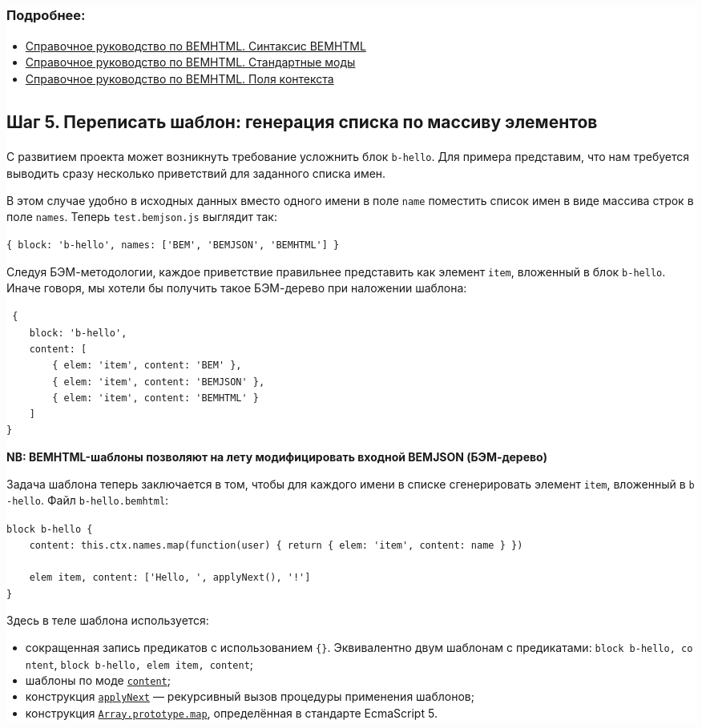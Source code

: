 
### Подробнее:

 * [Справочное руководство по BEMHTML. Синтаксис BEMHTML](https://github.com/bem/bemhtml/blob/master/common.docs/reference/reference.ru.md#%D0%A1%D0%B8%D0%BD%D1%82%D0%B0%D0%BA%D1%81%D0%B8%D1%81-bemhtml)
 * [Справочное руководство по BEMHTML. Стандартные моды](https://github.com/bem/bemhtml/blob/master/common.docs/reference/reference.ru.md#%D0%A1%D1%82%D0%B0%D0%BD%D0%B4%D0%B0%D1%80%D1%82%D0%BD%D1%8B%D0%B5-%D0%BC%D0%BE%D0%B4%D1%8B)
 * [Справочное руководство по BEMHTML. Поля контекста](https://github.com/bem/bemhtml/blob/master/common.docs/reference/reference.ru.md#%D0%9F%D0%BE%D0%BB%D1%8F-%D0%BA%D0%BE%D0%BD%D1%82%D0%B5%D0%BA%D1%81%D1%82%D0%B0)

## Шаг 5. Переписать шаблон: генерация списка по массиву элементов <a name="array"></a>

С развитием проекта может возникнуть требование усложнить блок `b-hello`. 
Для примера представим, что нам требуется выводить сразу несколько приветствий для заданного списка имен. 

В этом случае удобно в исходных данных вместо одного имени в поле `name` поместить список имен в виде массива строк в поле `names`.
Теперь `test.bemjson.js` выглядит так:

    { block: 'b-hello', names: ['BEM', 'BEMJSON', 'BEMHTML'] }

Следуя БЭМ-методологии, каждое приветствие правильнее представить как элемент `item`, вложенный в блок `b-hello`. 
Иначе говоря, мы хотели бы получить такое БЭМ-дерево при наложении шаблона:

     {
        block: 'b-hello',
        content: [
            { elem: 'item', content: 'BEM' },
            { elem: 'item', content: 'BEMJSON' },
            { elem: 'item', content: 'BEMHTML' }
        ]
    }

**NB: BEMHTML-шаблоны позволяют на лету модифицировать входной BEMJSON (БЭМ-дерево)**

Задача шаблона теперь заключается в том, чтобы для каждого имени в списке
сгенерировать элемент `item`, вложенный в `b-hello`. Файл `b-hello.bemhtml`:

    block b-hello {
        content: this.ctx.names.map(function(user) { return { elem: 'item', content: name } })

        elem item, content: ['Hello, ', applyNext(), '!']
    }


Здесь в теле шаблона используется:

 * сокращенная запись предикатов с использованием `{}`. Эквивалентно двум шаблонам с предикатами: `block b-hello, content`, 
   `block b-hello, elem item, content`;
 * шаблоны по моде [`content`](https://github.com/bem/bemhtml/blob/master/common.docs/reference/reference.ru.md#content);
 * конструкция [`applyNext`](https://github.com/bem/bemhtml/blob/master/common.docs/reference/reference.ru.md#applynext) — рекурсивный вызов процедуры применения шаблонов;
 * конструкция [`Array.prototype.map`](https://developer.mozilla.org/en-US/docs/JavaScript/Reference/Global_Objects/Array/map), определённая в стандарте EcmaScript 5.
